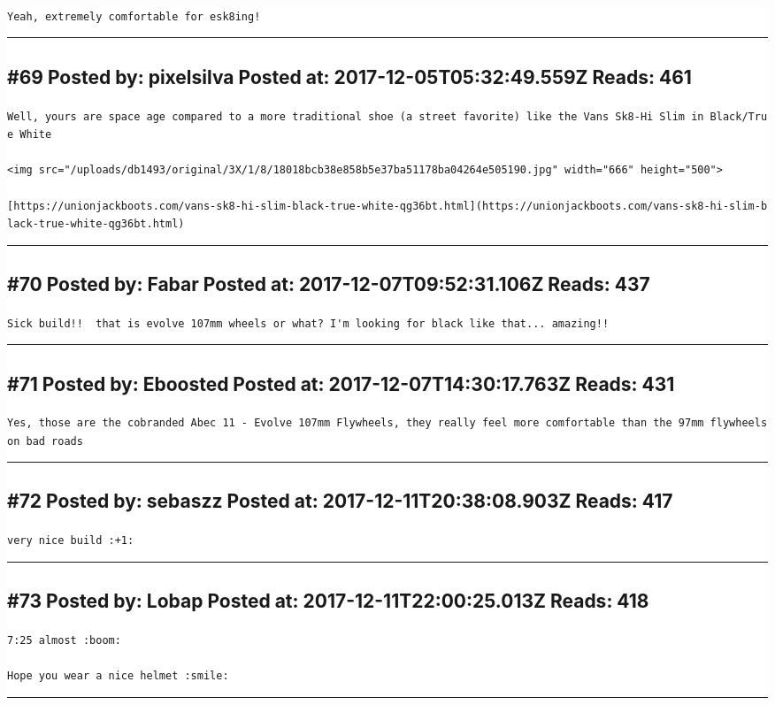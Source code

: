 ```
Yeah, extremely comfortable for esk8ing!
```

---
## \#69 Posted by: pixelsilva Posted at: 2017-12-05T05:32:49.559Z Reads: 461

```
Well, yours are space age compared to a more traditional shoe (a street favorite) like the Vans Sk8-Hi Slim in Black/True White

<img src="/uploads/db1493/original/3X/1/8/18018bcb38e858b5e37ba51178ba04264e505190.jpg" width="666" height="500">

[https://unionjackboots.com/vans-sk8-hi-slim-black-true-white-qg36bt.html](https://unionjackboots.com/vans-sk8-hi-slim-black-true-white-qg36bt.html)
```

---
## \#70 Posted by: Fabar Posted at: 2017-12-07T09:52:31.106Z Reads: 437

```
Sick build!!  that is evolve 107mm wheels or what? I'm looking for black like that... amazing!!
```

---
## \#71 Posted by: Eboosted Posted at: 2017-12-07T14:30:17.763Z Reads: 431

```
Yes, those are the cobranded Abec 11 - Evolve 107mm Flywheels, they really feel more comfortable than the 97mm flywheels on bad roads
```

---
## \#72 Posted by: sebaszz Posted at: 2017-12-11T20:38:08.903Z Reads: 417

```
very nice build :+1:
```

---
## \#73 Posted by: Lobap Posted at: 2017-12-11T22:00:25.013Z Reads: 418

```
7:25 almost :boom: 

Hope you wear a nice helmet :smile:
```

---